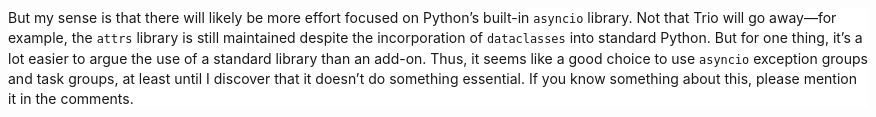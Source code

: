 But my sense is that there will likely be more effort focused on Python’s built-in `asyncio` library. Not that Trio will go away—for example, the `attrs` library is still maintained despite the incorporation of `dataclasses` into standard Python. But for one thing, it’s a lot easier to argue the use of a standard library than an add-on. Thus, it seems like a good choice to use `asyncio` exception groups and task groups, at least until I discover that it doesn’t do something essential. If you know something about this, please mention it in the comments.
